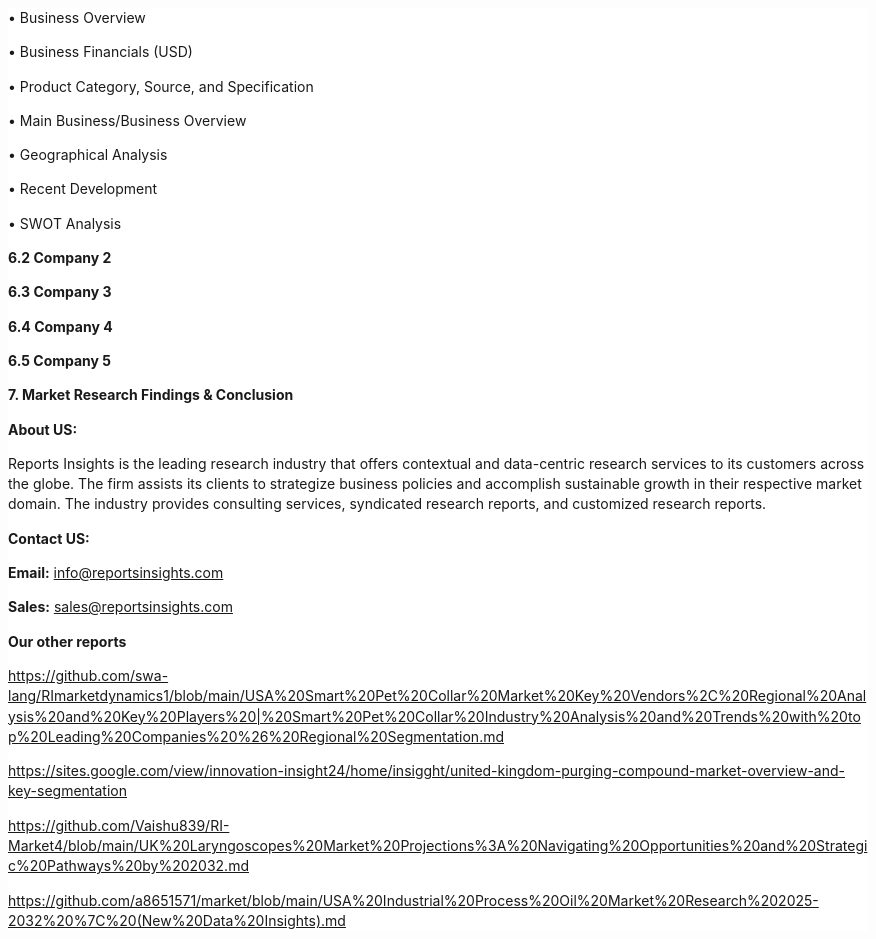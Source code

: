 • Business Overview

• Business Financials (USD)

• Product Category, Source, and Specification

• Main Business/Business Overview

• Geographical Analysis

• Recent Development

• SWOT Analysis

<strong>6.2 Company 2</strong>

<strong>6.3 Company 3</strong>

<strong>6.4 Company 4</strong>

<strong>6.5 Company 5</strong>

<strong>7. Market Research Findings &amp; Conclusion</strong>

<strong><strong>About US</strong>:</strong>

Reports Insights is the leading research industry that offers contextual and data-centric research services to its customers across the globe. The firm assists its clients to strategize business policies and accomplish sustainable growth in their respective market domain. The industry provides consulting services, syndicated research reports, and customized research reports.

<strong>Contact US:</strong>

<p class=""""><b>Email:</b> <a href=mailto:info@reportsinsights.com>info@reportsinsights.com</a></p>
<p class=""""><b>Sales:</b> <a href=mailto:sales@reportsinsights.com>sales@reportsinsights.com</a></p>

<strong>Our other reports</strong>

<a href=https://github.com/swa-lang/RImarketdynamics1/blob/main/USA%20Smart%20Pet%20Collar%20Market%20Key%20Vendors%2C%20Regional%20Analysis%20and%20Key%20Players%20|%20Smart%20Pet%20Collar%20Industry%20Analysis%20and%20Trends%20with%20top%20Leading%20Companies%20%26%20Regional%20Segmentation.md>https://github.com/swa-lang/RImarketdynamics1/blob/main/USA%20Smart%20Pet%20Collar%20Market%20Key%20Vendors%2C%20Regional%20Analysis%20and%20Key%20Players%20|%20Smart%20Pet%20Collar%20Industry%20Analysis%20and%20Trends%20with%20top%20Leading%20Companies%20%26%20Regional%20Segmentation.md</a>

<a href=https://sites.google.com/view/innovation-insight24/home/insigght/united-kingdom-purging-compound-market-overview-and-key-segmentation>https://sites.google.com/view/innovation-insight24/home/insigght/united-kingdom-purging-compound-market-overview-and-key-segmentation</a>

<a href=https://github.com/Vaishu839/RI-Market4/blob/main/UK%20Laryngoscopes%20Market%20Projections%3A%20Navigating%20Opportunities%20and%20Strategic%20Pathways%20by%202032.md>https://github.com/Vaishu839/RI-Market4/blob/main/UK%20Laryngoscopes%20Market%20Projections%3A%20Navigating%20Opportunities%20and%20Strategic%20Pathways%20by%202032.md</a>

<a href=https://github.com/a8651571/market/blob/main/USA%20Industrial%20Process%20Oil%20Market%20Research%202025-2032%20%7C%20(New%20Data%20Insights).md>https://github.com/a8651571/market/blob/main/USA%20Industrial%20Process%20Oil%20Market%20Research%202025-2032%20%7C%20(New%20Data%20Insights).md</a>

